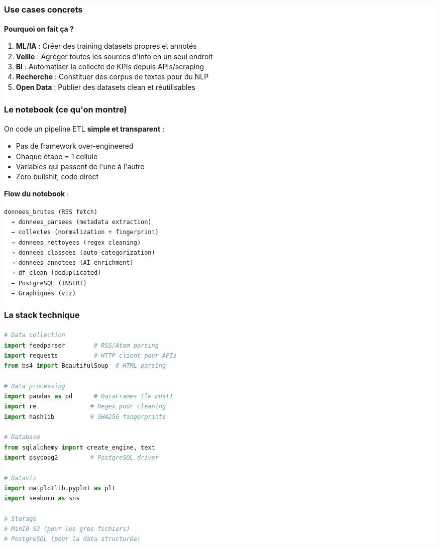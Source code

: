 ### Use cases concrets

**Pourquoi on fait ça ?**

1. **ML/IA** : Créer des training datasets propres et annotés
2. **Veille** : Agréger toutes les sources d'info en un seul endroit
3. **BI** : Automatiser la collecte de KPIs depuis APIs/scraping
4. **Recherche** : Constituer des corpus de textes pour du NLP
5. **Open Data** : Publier des datasets clean et réutilisables

### Le notebook (ce qu'on montre)

On code un pipeline ETL **simple et transparent** :

- Pas de framework over-engineered
- Chaque étape = 1 cellule
- Variables qui passent de l'une à l'autre
- Zero bullshit, code direct

**Flow du notebook** :
```
donnees_brutes (RSS fetch)
  → donnees_parsees (metadata extraction)
  → collectes (normalization + fingerprint)
  → donnees_nettoyees (regex cleaning)
  → donnees_classees (auto-categorization)
  → donnees_annotees (AI enrichment)
  → df_clean (deduplicated)
  → PostgreSQL (INSERT)
  → Graphiques (viz)
```

### La stack technique

```python
# Data collection
import feedparser        # RSS/Atom parsing
import requests          # HTTP client pour APIs
from bs4 import BeautifulSoup  # HTML parsing

# Data processing
import pandas as pd      # DataFrames (le must)
import re               # Regex pour cleaning
import hashlib          # SHA256 fingerprints

# Database
from sqlalchemy import create_engine, text
import psycopg2         # PostgreSQL driver

# Dataviz
import matplotlib.pyplot as plt
import seaborn as sns

# Storage
# MinIO S3 (pour les gros fichiers)
# PostgreSQL (pour la data structurée)
```
